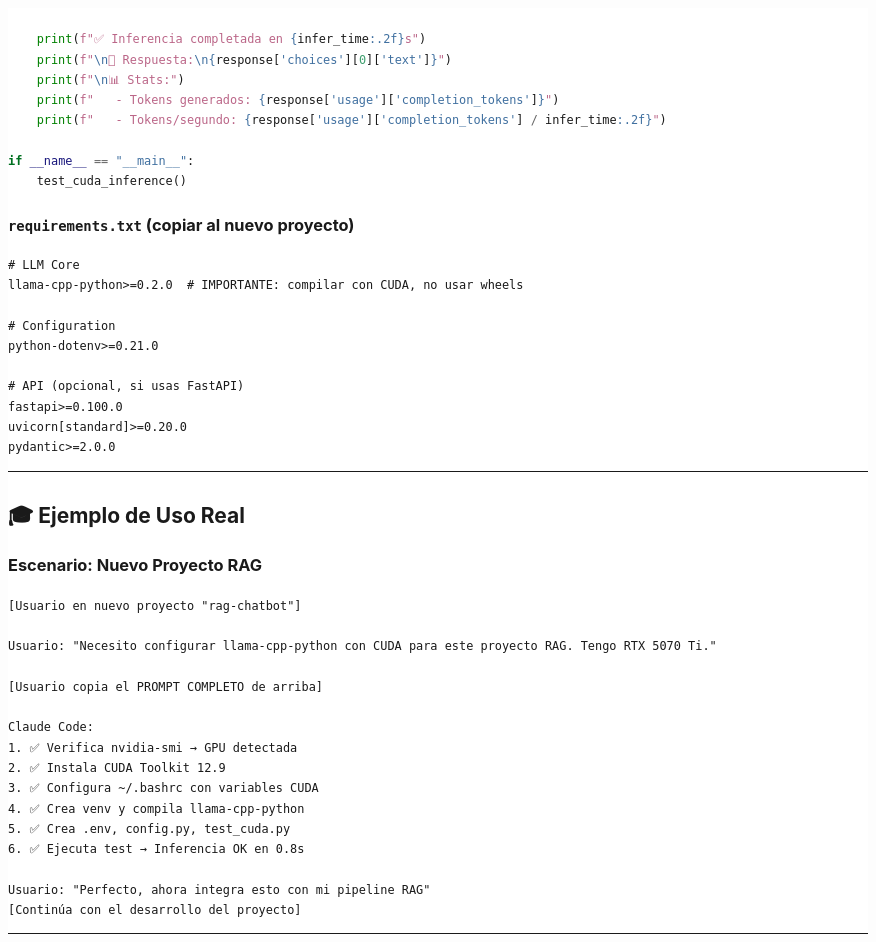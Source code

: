 ```python

    print(f"✅ Inferencia completada en {infer_time:.2f}s")
    print(f"\n📄 Respuesta:\n{response['choices'][0]['text']}")
    print(f"\n📊 Stats:")
    print(f"   - Tokens generados: {response['usage']['completion_tokens']}")
    print(f"   - Tokens/segundo: {response['usage']['completion_tokens'] / infer_time:.2f}")

if __name__ == "__main__":
    test_cuda_inference()
```

### `requirements.txt` (copiar al nuevo proyecto)
```txt
# LLM Core
llama-cpp-python>=0.2.0  # IMPORTANTE: compilar con CUDA, no usar wheels

# Configuration
python-dotenv>=0.21.0

# API (opcional, si usas FastAPI)
fastapi>=0.100.0
uvicorn[standard]>=0.20.0
pydantic>=2.0.0
```

---

## 🎓 Ejemplo de Uso Real

### Escenario: Nuevo Proyecto RAG

```
[Usuario en nuevo proyecto "rag-chatbot"]

Usuario: "Necesito configurar llama-cpp-python con CUDA para este proyecto RAG. Tengo RTX 5070 Ti."

[Usuario copia el PROMPT COMPLETO de arriba]

Claude Code:
1. ✅ Verifica nvidia-smi → GPU detectada
2. ✅ Instala CUDA Toolkit 12.9
3. ✅ Configura ~/.bashrc con variables CUDA
4. ✅ Crea venv y compila llama-cpp-python
5. ✅ Crea .env, config.py, test_cuda.py
6. ✅ Ejecuta test → Inferencia OK en 0.8s

Usuario: "Perfecto, ahora integra esto con mi pipeline RAG"
[Continúa con el desarrollo del proyecto]
```

---
